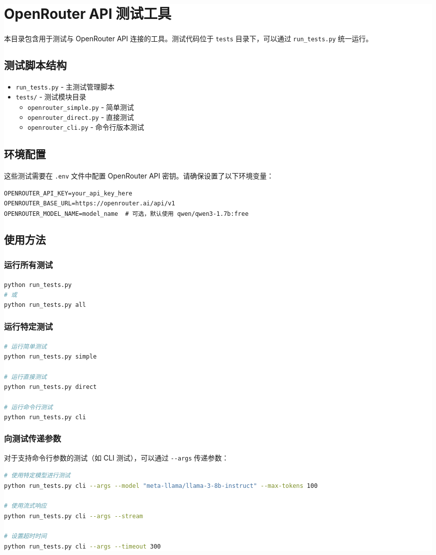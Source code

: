 # OpenRouter API 测试工具

本目录包含用于测试与 OpenRouter API 连接的工具。测试代码位于 `tests` 目录下，可以通过 `run_tests.py` 统一运行。

## 测试脚本结构

- `run_tests.py` - 主测试管理脚本
- `tests/` - 测试模块目录
  - `openrouter_simple.py` - 简单测试
  - `openrouter_direct.py` - 直接测试
  - `openrouter_cli.py` - 命令行版本测试

## 环境配置

这些测试需要在 `.env` 文件中配置 OpenRouter API 密钥。请确保设置了以下环境变量：

```
OPENROUTER_API_KEY=your_api_key_here
OPENROUTER_BASE_URL=https://openrouter.ai/api/v1
OPENROUTER_MODEL_NAME=model_name  # 可选，默认使用 qwen/qwen3-1.7b:free
```

## 使用方法

### 运行所有测试

```bash
python run_tests.py
# 或
python run_tests.py all
```

### 运行特定测试

```bash
# 运行简单测试
python run_tests.py simple

# 运行直接测试
python run_tests.py direct

# 运行命令行测试
python run_tests.py cli
```

### 向测试传递参数

对于支持命令行参数的测试（如 CLI 测试），可以通过 `--args` 传递参数：

```bash
# 使用特定模型进行测试
python run_tests.py cli --args --model "meta-llama/llama-3-8b-instruct" --max-tokens 100

# 使用流式响应
python run_tests.py cli --args --stream

# 设置超时时间
python run_tests.py cli --args --timeout 300
```
